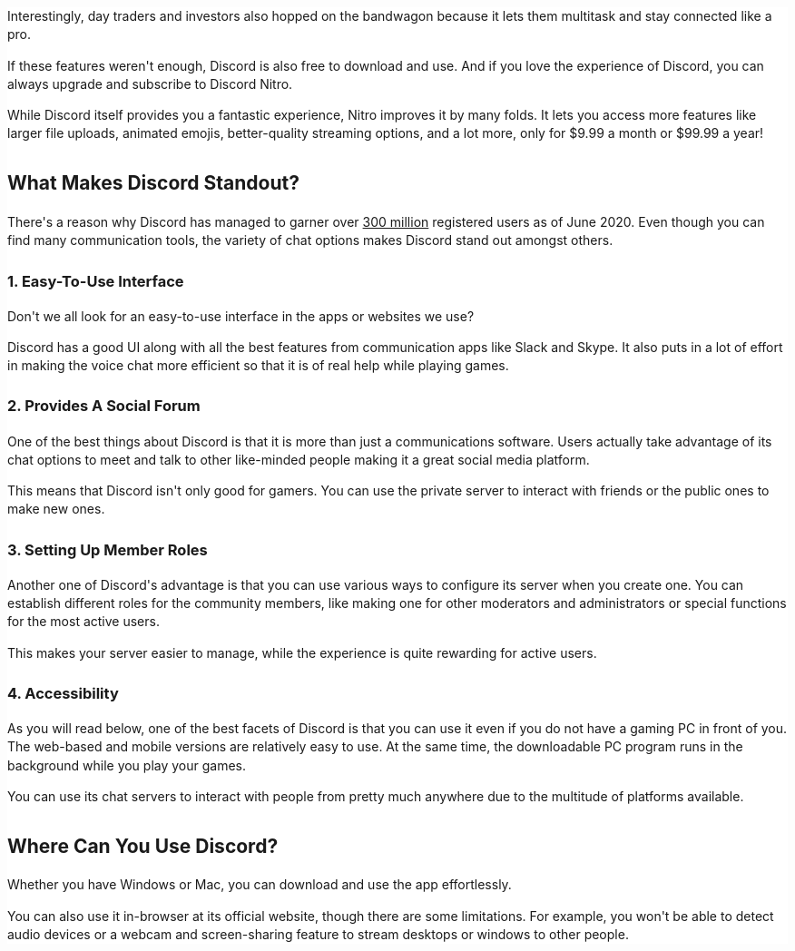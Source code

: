 Interestingly, day traders and investors also hopped on the bandwagon because it lets them multitask and stay connected like a pro.

If these features weren't enough, Discord is also free to download and use. And if you love the experience of Discord, you can always upgrade and subscribe to Discord Nitro.

While Discord itself provides you a fantastic experience, Nitro improves it by many folds. It lets you access more features like larger file uploads, animated emojis, better-quality streaming options, and a lot more, only for $9.99 a month or $99.99 a year!

## What Makes Discord Standout?

There's a reason why Discord has managed to garner over [300 million](https://www.statista.com/statistics/746215/discord-user-number/) registered users as of June 2020\. Even though you can find many communication tools, the variety of chat options makes Discord stand out amongst others.

### 1\. Easy-To-Use Interface

Don't we all look for an easy-to-use interface in the apps or websites we use?

Discord has a good UI along with all the best features from communication apps like Slack and Skype. It also puts in a lot of effort in making the voice chat more efficient so that it is of real help while playing games.

### 2\. Provides A Social Forum

One of the best things about Discord is that it is more than just a communications software. Users actually take advantage of its chat options to meet and talk to other like-minded people making it a great social media platform.

This means that Discord isn't only good for gamers. You can use the private server to interact with friends or the public ones to make new ones.

### 3\. Setting Up Member Roles

Another one of Discord's advantage is that you can use various ways to configure its server when you create one. You can establish different roles for the community members, like making one for other moderators and administrators or special functions for the most active users.

This makes your server easier to manage, while the experience is quite rewarding for active users.

### 4\. Accessibility

As you will read below, one of the best facets of Discord is that you can use it even if you do not have a gaming PC in front of you. The web-based and mobile versions are relatively easy to use. At the same time, the downloadable PC program runs in the background while you play your games.

You can use its chat servers to interact with people from pretty much anywhere due to the multitude of platforms available.

## Where Can You Use Discord?

Whether you have Windows or Mac, you can download and use the app effortlessly.

You can also use it in-browser at its official website, though there are some limitations. For example, you won't be able to detect audio devices or a webcam and screen-sharing feature to stream desktops or windows to other people.
